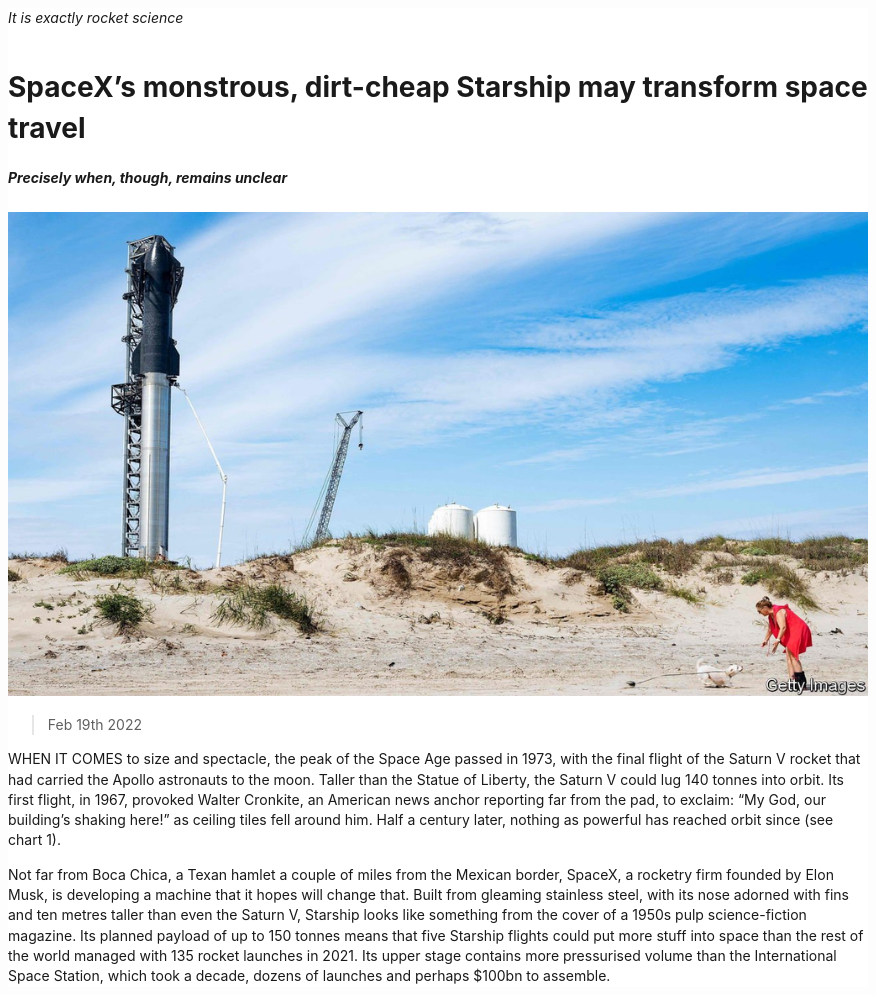 ###### It is exactly rocket science

# SpaceX’s monstrous, dirt-cheap Starship may transform space travel 

##### Precisely when, though, remains unclear 

![image](images/20220212_stp505.jpg) 

> Feb 19th 2022 

WHEN IT COMES to size and spectacle, the peak of the Space Age passed in 1973, with the final flight of the Saturn V rocket that had carried the Apollo astronauts to the moon. Taller than the Statue of Liberty, the Saturn V could lug 140 tonnes into orbit. Its first flight, in 1967, provoked Walter Cronkite, an American news anchor reporting far from the pad, to exclaim: “My God, our building’s shaking here!” as ceiling tiles fell around him. Half a century later, nothing as powerful has reached orbit since (see chart 1).



Not far from Boca Chica, a Texan hamlet a couple of miles from the Mexican border, SpaceX, a rocketry firm founded by Elon Musk, is developing a machine that it hopes will change that. Built from gleaming stainless steel, with its nose adorned with fins and ten metres taller than even the Saturn V, Starship looks like something from the cover of a 1950s pulp science-fiction magazine. Its planned payload of up to 150 tonnes means that five Starship flights could put more stuff into space than the rest of the world managed with 135 rocket launches in 2021. Its upper stage contains more pressurised volume than the International Space Station, which took a decade, dozens of launches and perhaps $100bn to assemble.
